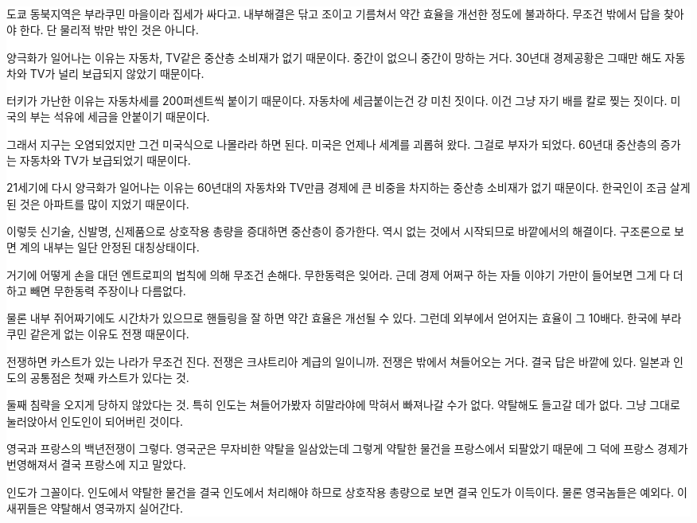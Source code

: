 

도쿄 동북지역은 부라쿠민 마을이라 집세가 싸다고. 내부해결은 닦고 조이고 기름쳐서 약간 효율을 개선한 정도에 불과하다. 무조건 밖에서 답을 찾아야 한다. 단 물리적 밖만 밖인 것은 아니다.

  


양극화가 일어나는 이유는 자동차, TV같은 중산층 소비재가 없기 때문이다. 중간이 없으니 중간이 망하는 거다. 30년대 경제공황은 그때만 해도 자동차와 TV가 널리 보급되지 않았기 때문이다. 

  


터키가 가난한 이유는 자동차세를 200퍼센트씩 붙이기 때문이다. 자동차에 세금붙이는건 걍 미친 짓이다. 이건 그냥 자기 배를 칼로 찢는 짓이다. 미국의 부는 석유에 세금을 안붙이기 때문이다. 

  


그래서 지구는 오염되었지만 그건 미국식으로 나몰라라 하면 된다. 미국은 언제나 세계를 괴롭혀 왔다. 그걸로 부자가 되었다. 60년대 중산층의 증가는 자동차와 TV가 보급되었기 때문이다. 

  


21세기에 다시 양극화가 일어나는 이유는 60년대의 자동차와 TV만큼 경제에 큰 비중을 차지하는 중산층 소비재가 없기 때문이다. 한국인이 조금 살게된 것은 아파트를 많이 지었기 때문이다. 

  


이렇듯 신기술, 신발명, 신제품으로 상호작용 총량을 증대하면 중산층이 증가한다. 역시 없는 것에서 시작되므로 바깥에서의 해결이다. 구조론으로 보면 계의 내부는 일단 안정된 대칭상태이다. 

  


거기에 어떻게 손을 대던 엔트로피의 법칙에 의해 무조건 손해다. 무한동력은 잊어라. 근데 경제 어쩌구 하는 자들 이야기 가만이 들어보면 그게 다 더하고 빼면 무한동력 주장이나 다름없다. 

  


물론 내부 쥐어짜기에도 시간차가 있으므로 핸들링을 잘 하면 약간 효율은 개선될 수 있다. 그런데 외부에서 얻어지는 효율이 그 10배다. 한국에 부라쿠민 같은게 없는 이유도 전쟁 때문이다. 

  


전쟁하면 카스트가 있는 나라가 무조건 진다. 전쟁은 크샤트리아 계급의 일이니까. 전쟁은 밖에서 쳐들어오는 거다. 결국 답은 바깥에 있다. 일본과 인도의 공통점은 첫째 카스트가 있다는 것. 

  


둘째 침략을 오지게 당하지 않았다는 것. 특히 인도는 쳐들어가봤자 히말라야에 막혀서 빠져나갈 수가 없다. 약탈해도 들고갈 데가 없다. 그냥 그대로 눌러앉아서 인도인이 되어버린 것이다. 

  


영국과 프랑스의 백년전쟁이 그렇다. 영국군은 무자비한 약탈을 일삼았는데 그렇게 약탈한 물건을 프랑스에서 되팔았기 때문에 그 덕에 프랑스 경제가 번영해져서 결국 프랑스에 지고 말았다. 

  


인도가 그꼴이다. 인도에서 약탈한 물건을 결국 인도에서 처리해야 하므로 상호작용 총량으로 보면 결국 인도가 이득이다. 물론 영국놈들은 예외다. 이 새뀌들은 약탈해서 영국까지 실어간다.

  
